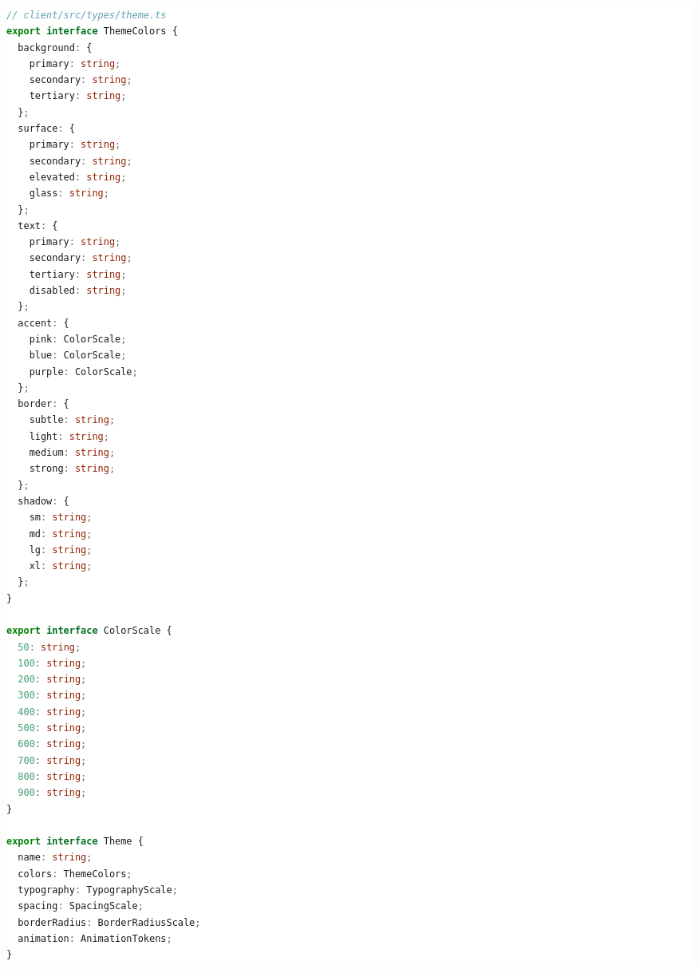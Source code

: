 ```typescript
// client/src/types/theme.ts
export interface ThemeColors {
  background: {
    primary: string;
    secondary: string;
    tertiary: string;
  };
  surface: {
    primary: string;
    secondary: string;
    elevated: string;
    glass: string;
  };
  text: {
    primary: string;
    secondary: string;
    tertiary: string;
    disabled: string;
  };
  accent: {
    pink: ColorScale;
    blue: ColorScale;
    purple: ColorScale;
  };
  border: {
    subtle: string;
    light: string;
    medium: string;
    strong: string;
  };
  shadow: {
    sm: string;
    md: string;
    lg: string;
    xl: string;
  };
}

export interface ColorScale {
  50: string;
  100: string;
  200: string;
  300: string;
  400: string;
  500: string;
  600: string;
  700: string;
  800: string;
  900: string;
}

export interface Theme {
  name: string;
  colors: ThemeColors;
  typography: TypographyScale;
  spacing: SpacingScale;
  borderRadius: BorderRadiusScale;
  animation: AnimationTokens;
}
```
